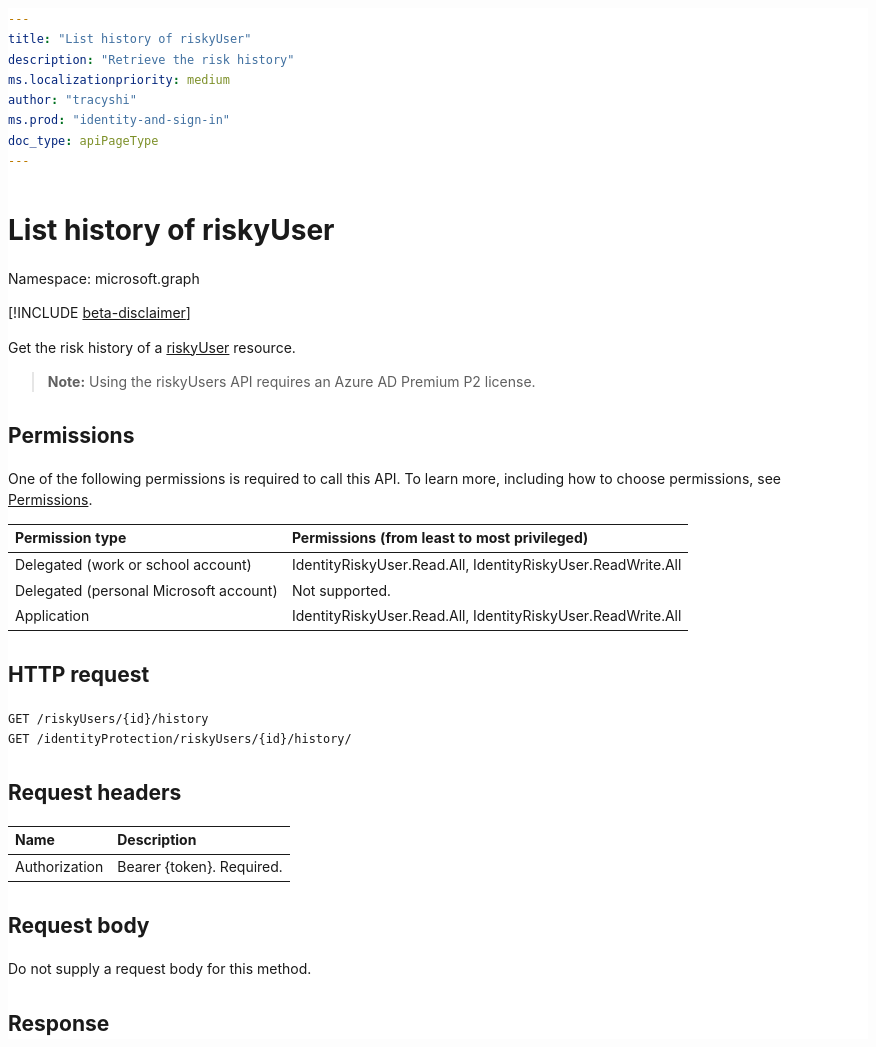```yaml
---
title: "List history of riskyUser"
description: "Retrieve the risk history"
ms.localizationpriority: medium
author: "tracyshi"
ms.prod: "identity-and-sign-in"
doc_type: apiPageType
---
```

# List history of riskyUser

Namespace: microsoft.graph

[!INCLUDE [beta-disclaimer](../../includes/beta-disclaimer.md)]

Get the risk history of a [riskyUser](../resources/riskyuser.md) resource.

>**Note:** Using the riskyUsers API requires an Azure AD Premium P2 license.

## Permissions
One of the following permissions is required to call this API. To learn more, including how to choose permissions, see [Permissions](/graph/permissions-reference).

|Permission type      | Permissions (from least to most privileged)              |
|:--------------------|:---------------------------------------------------------|
|Delegated (work or school account) | IdentityRiskyUser.Read.All, IdentityRiskyUser.ReadWrite.All    |
|Delegated (personal Microsoft account) | Not supported.    |
|Application | IdentityRiskyUser.Read.All, IdentityRiskyUser.ReadWrite.All |

## HTTP request

```http
GET /riskyUsers/{id}/history
GET /identityProtection/riskyUsers/{id}/history/
```


## Request headers
| Name      |Description|
|:----------|:----------|
| Authorization  | Bearer {token}. Required. |

## Request body
Do not supply a request body for this method.

## Response
